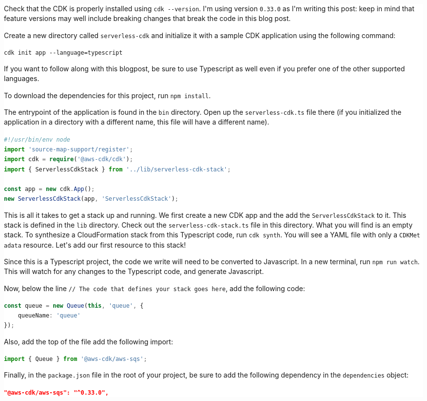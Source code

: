 Check that the CDK is properly installed using `cdk --version`. I'm using version `0.33.0` as I'm writing this post: keep in mind that feature versions may well include breaking changes that break the code in this blog post.

Create a new directory called `serverless-cdk` and initialize it with a sample CDK application using the following command:

`cdk init app --language=typescript`

If you want to follow along with this blogpost, be sure to use Typescript as well even if you prefer one of the other supported languages.

To download the dependencies for this project, run `npm install`.

The entrypoint of the application is found in the `bin` directory. Open up the `serverless-cdk.ts` file there (if you initialized the application in a directory with a different name, this file will have a different name).

```typescript
#!/usr/bin/env node
import 'source-map-support/register';
import cdk = require('@aws-cdk/cdk');
import { ServerlessCdkStack } from '../lib/serverless-cdk-stack';

const app = new cdk.App();
new ServerlessCdkStack(app, 'ServerlessCdkStack');
```

This is all it takes to get a stack up and running. We first create a new CDK app and the add the `ServerlessCdkStack` to it. This stack is defined in the `lib` directory. Check out the `serverless-cdk-stack.ts` file in this directory. What you will find is an empty stack. To synthesize a CloudFormation stack from this Typescript code, run `cdk synth`. You will see a YAML file with only a `CDKMetadata` resource. Let's add our first resource to this stack!

Since this is a Typescript project, the code we write will need to be converted to Javascript. In a new terminal, run `npm run watch`. This will watch for any changes to the Typescript code, and generate Javascript.

Now, below the line `// The code that defines your stack goes here`, add the following code:

```typescript
const queue = new Queue(this, 'queue', {
    queueName: 'queue'
});
```

Also, add the top of the file add the following import:

```typescript
import { Queue } from '@aws-cdk/aws-sqs';
```

Finally, in the `package.json` file in the root of your project, be sure to add the following dependency in the `dependencies` object:

```json
"@aws-cdk/aws-sqs": "^0.33.0",
```
